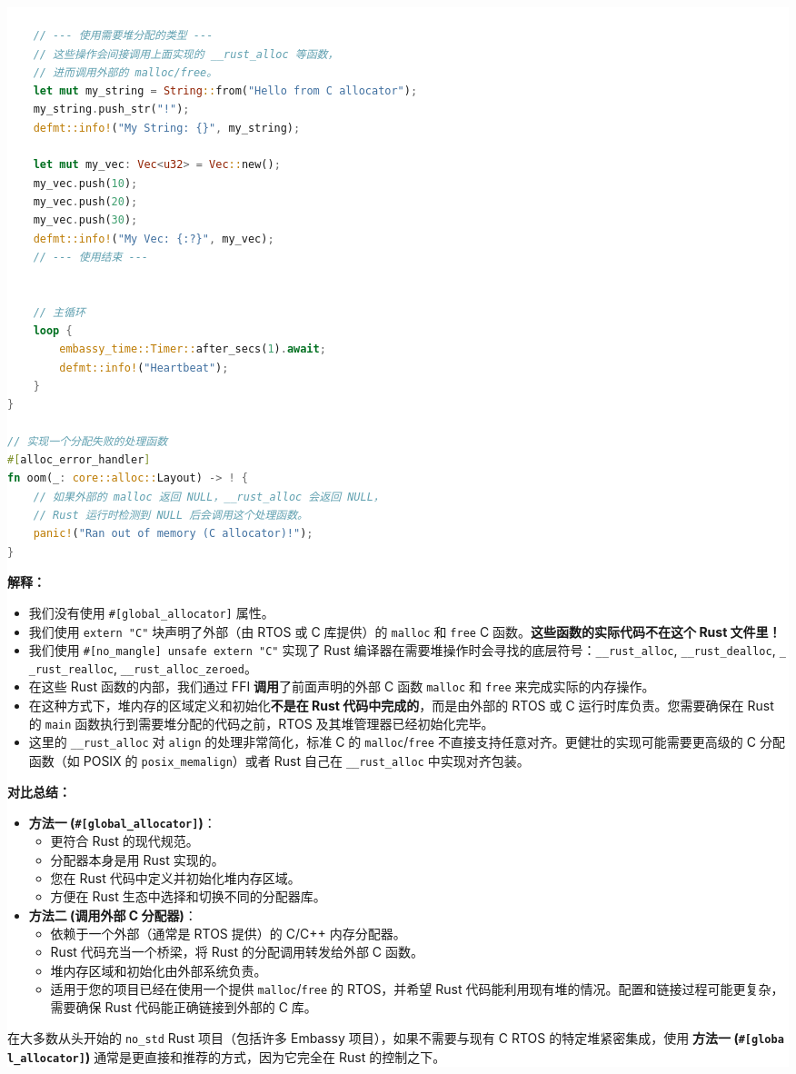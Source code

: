 ```rust

    // --- 使用需要堆分配的类型 ---
    // 这些操作会间接调用上面实现的 __rust_alloc 等函数，
    // 进而调用外部的 malloc/free。
    let mut my_string = String::from("Hello from C allocator");
    my_string.push_str("!");
    defmt::info!("My String: {}", my_string);

    let mut my_vec: Vec<u32> = Vec::new();
    my_vec.push(10);
    my_vec.push(20);
    my_vec.push(30);
    defmt::info!("My Vec: {:?}", my_vec);
    // --- 使用结束 ---


    // 主循环
    loop {
        embassy_time::Timer::after_secs(1).await;
        defmt::info!("Heartbeat");
    }
}

// 实现一个分配失败的处理函数
#[alloc_error_handler]
fn oom(_: core::alloc::Layout) -> ! {
    // 如果外部的 malloc 返回 NULL，__rust_alloc 会返回 NULL，
    // Rust 运行时检测到 NULL 后会调用这个处理函数。
    panic!("Ran out of memory (C allocator)!");
}
```

**解释：**

* 我们没有使用 `#[global_allocator]` 属性。
* 我们使用 `extern "C"` 块声明了外部（由 RTOS 或 C 库提供）的 `malloc` 和 `free` C 函数。**这些函数的实际代码不在这个 Rust 文件里！**
* 我们使用 `#[no_mangle] unsafe extern "C"` 实现了 Rust 编译器在需要堆操作时会寻找的底层符号：`__rust_alloc`, `__rust_dealloc`, `__rust_realloc`, `__rust_alloc_zeroed`。
* 在这些 Rust 函数的内部，我们通过 FFI **调用**了前面声明的外部 C 函数 `malloc` 和 `free` 来完成实际的内存操作。
* 在这种方式下，堆内存的区域定义和初始化**不是在 Rust 代码中完成的**，而是由外部的 RTOS 或 C 运行时库负责。您需要确保在 Rust 的 `main` 函数执行到需要堆分配的代码之前，RTOS 及其堆管理器已经初始化完毕。
* 这里的 `__rust_alloc` 对 `align` 的处理非常简化，标准 C 的 `malloc`/`free` 不直接支持任意对齐。更健壮的实现可能需要更高级的 C 分配函数（如 POSIX 的 `posix_memalign`）或者 Rust 自己在 `__rust_alloc` 中实现对齐包装。

**对比总结：**

* **方法一 (`#[global_allocator]`)**：
    * 更符合 Rust 的现代规范。
    * 分配器本身是用 Rust 实现的。
    * 您在 Rust 代码中定义并初始化堆内存区域。
    * 方便在 Rust 生态中选择和切换不同的分配器库。
* **方法二 (调用外部 C 分配器)**：
    * 依赖于一个外部（通常是 RTOS 提供）的 C/C++ 内存分配器。
    * Rust 代码充当一个桥梁，将 Rust 的分配调用转发给外部 C 函数。
    * 堆内存区域和初始化由外部系统负责。
    * 适用于您的项目已经在使用一个提供 `malloc`/`free` 的 RTOS，并希望 Rust 代码能利用现有堆的情况。配置和链接过程可能更复杂，需要确保 Rust 代码能正确链接到外部的 C 库。

在大多数从头开始的 `no_std` Rust 项目（包括许多 Embassy 项目），如果不需要与现有 C RTOS 的特定堆紧密集成，使用 **方法一 (`#[global_allocator]`)** 通常是更直接和推荐的方式，因为它完全在 Rust 的控制之下。